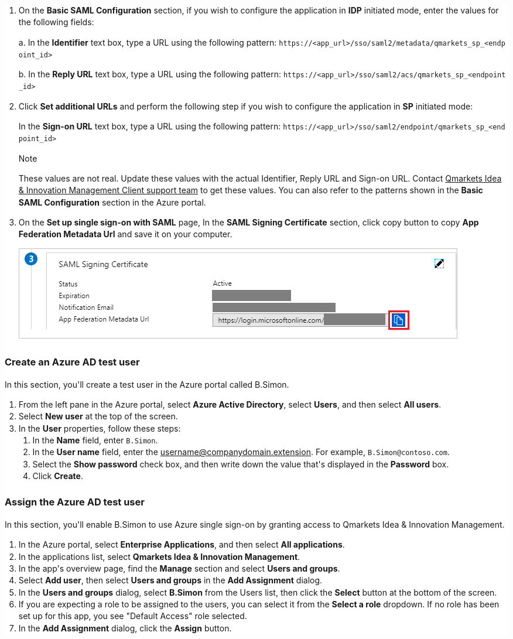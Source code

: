 1. On the **Basic SAML Configuration** section, if you wish to configure the application in **IDP** initiated mode, enter the values for the following fields:

    a. In the **Identifier** text box, type a URL using the following pattern:
    `https://<app_url>/sso/saml2/metadata/qmarkets_sp_<endpoint_id>`

    b. In the **Reply URL** text box, type a URL using the following pattern:
    `https://<app_url>/sso/saml2/acs/qmarkets_sp_<endpoint_id>`

1. Click **Set additional URLs** and perform the following step if you wish to configure the application in **SP** initiated mode:

    In the **Sign-on URL** text box, type a URL using the following pattern:
    `https://<app_url>/sso/saml2/endpoint/qmarkets_sp_<endpoint_id>`

	> [!NOTE]
	> These values are not real. Update these values with the actual Identifier, Reply URL and Sign-on URL. Contact [Qmarkets Idea & Innovation Management Client support team](mailto:support@qmarkets.net) to get these values. You can also refer to the patterns shown in the **Basic SAML Configuration** section in the Azure portal.

1. On the **Set up single sign-on with SAML** page, In the **SAML Signing Certificate** section, click copy button to copy **App Federation Metadata Url** and save it on your computer.

	![The Certificate download link](common/copy-metadataurl.png)

### Create an Azure AD test user

In this section, you'll create a test user in the Azure portal called B.Simon.

1. From the left pane in the Azure portal, select **Azure Active Directory**, select **Users**, and then select **All users**.
1. Select **New user** at the top of the screen.
1. In the **User** properties, follow these steps:
   1. In the **Name** field, enter `B.Simon`.  
   1. In the **User name** field, enter the username@companydomain.extension. For example, `B.Simon@contoso.com`.
   1. Select the **Show password** check box, and then write down the value that's displayed in the **Password** box.
   1. Click **Create**.

### Assign the Azure AD test user

In this section, you'll enable B.Simon to use Azure single sign-on by granting access to Qmarkets Idea & Innovation Management.

1. In the Azure portal, select **Enterprise Applications**, and then select **All applications**.
1. In the applications list, select **Qmarkets Idea & Innovation Management**.
1. In the app's overview page, find the **Manage** section and select **Users and groups**.
1. Select **Add user**, then select **Users and groups** in the **Add Assignment** dialog.
1. In the **Users and groups** dialog, select **B.Simon** from the Users list, then click the **Select** button at the bottom of the screen.
1. If you are expecting a role to be assigned to the users, you can select it from the **Select a role** dropdown. If no role has been set up for this app, you see "Default Access" role selected.
1. In the **Add Assignment** dialog, click the **Assign** button.
